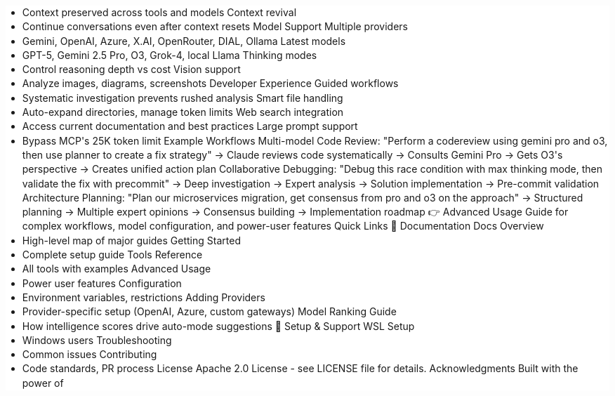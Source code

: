 - Context preserved across tools and models
Context revival
- Continue conversations even after context resets
Model Support
Multiple providers
- Gemini, OpenAI, Azure, X.AI, OpenRouter, DIAL, Ollama
Latest models
- GPT-5, Gemini 2.5 Pro, O3, Grok-4, local Llama
Thinking modes
- Control reasoning depth vs cost
Vision support
- Analyze images, diagrams, screenshots
Developer Experience
Guided workflows
- Systematic investigation prevents rushed analysis
Smart file handling
- Auto-expand directories, manage token limits
Web search integration
- Access current documentation and best practices
Large prompt support
- Bypass MCP's 25K token limit
Example Workflows
Multi-model Code Review:
"Perform a codereview using gemini pro and o3, then use planner to create a fix strategy"
→ Claude reviews code systematically → Consults Gemini Pro → Gets O3's perspective → Creates unified action plan
Collaborative Debugging:
"Debug this race condition with max thinking mode, then validate the fix with precommit"
→ Deep investigation → Expert analysis → Solution implementation → Pre-commit validation
Architecture Planning:
"Plan our microservices migration, get consensus from pro and o3 on the approach"
→ Structured planning → Multiple expert opinions → Consensus building → Implementation roadmap
👉
Advanced Usage Guide
for complex workflows, model configuration, and power-user features
Quick Links
📖 Documentation
Docs Overview
- High-level map of major guides
Getting Started
- Complete setup guide
Tools Reference
- All tools with examples
Advanced Usage
- Power user features
Configuration
- Environment variables, restrictions
Adding Providers
- Provider-specific setup (OpenAI, Azure, custom gateways)
Model Ranking Guide
- How intelligence scores drive auto-mode suggestions
🔧 Setup & Support
WSL Setup
- Windows users
Troubleshooting
- Common issues
Contributing
- Code standards, PR process
License
Apache 2.0 License - see
LICENSE
file for details.
Acknowledgments
Built with the power of